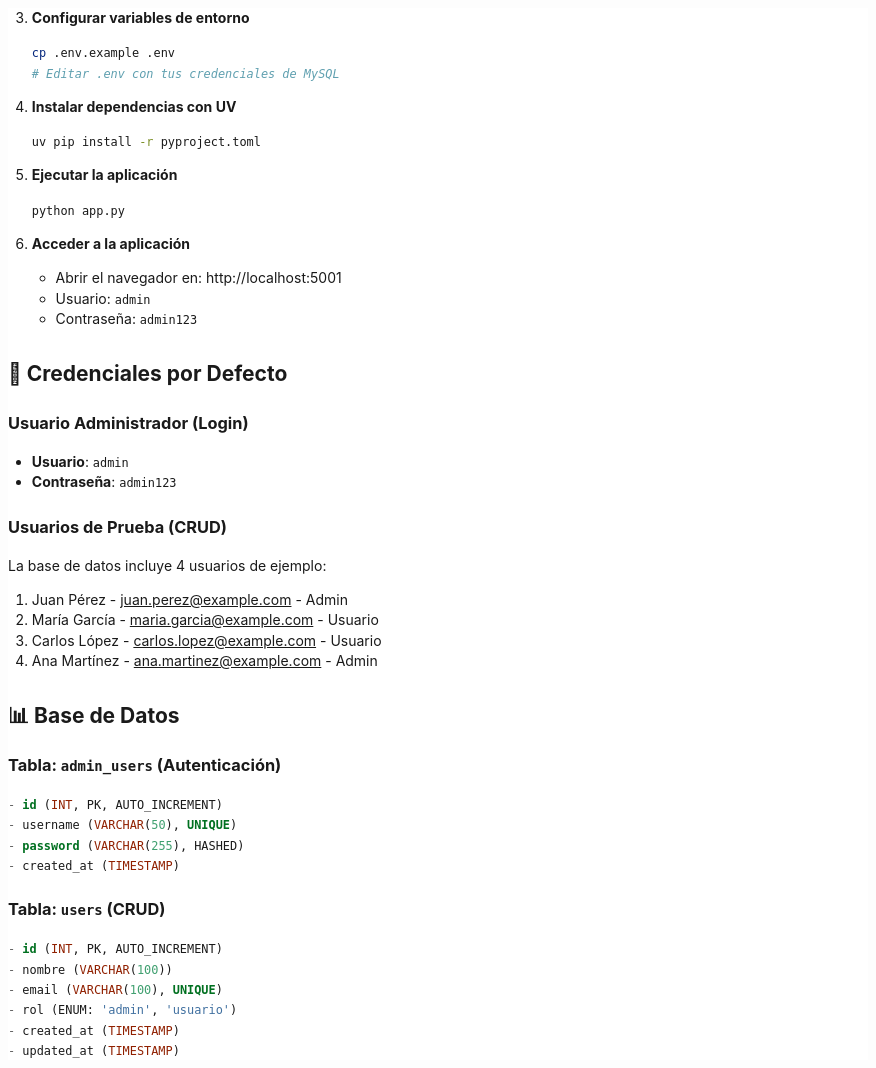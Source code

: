 3. **Configurar variables de entorno**
   ```bash
   cp .env.example .env
   # Editar .env con tus credenciales de MySQL
   ```

4. **Instalar dependencias con UV**
   ```bash
   uv pip install -r pyproject.toml
   ```

5. **Ejecutar la aplicación**
   ```bash
   python app.py
   ```

6. **Acceder a la aplicación**
   - Abrir el navegador en: http://localhost:5001
   - Usuario: `admin`
   - Contraseña: `admin123`

## 🔐 Credenciales por Defecto

### Usuario Administrador (Login)
- **Usuario**: `admin`
- **Contraseña**: `admin123`

### Usuarios de Prueba (CRUD)
La base de datos incluye 4 usuarios de ejemplo:
1. Juan Pérez - juan.perez@example.com - Admin
2. María García - maria.garcia@example.com - Usuario
3. Carlos López - carlos.lopez@example.com - Usuario
4. Ana Martínez - ana.martinez@example.com - Admin

## 📊 Base de Datos

### Tabla: `admin_users` (Autenticación)
```sql
- id (INT, PK, AUTO_INCREMENT)
- username (VARCHAR(50), UNIQUE)
- password (VARCHAR(255), HASHED)
- created_at (TIMESTAMP)
```

### Tabla: `users` (CRUD)
```sql
- id (INT, PK, AUTO_INCREMENT)
- nombre (VARCHAR(100))
- email (VARCHAR(100), UNIQUE)
- rol (ENUM: 'admin', 'usuario')
- created_at (TIMESTAMP)
- updated_at (TIMESTAMP)
```
